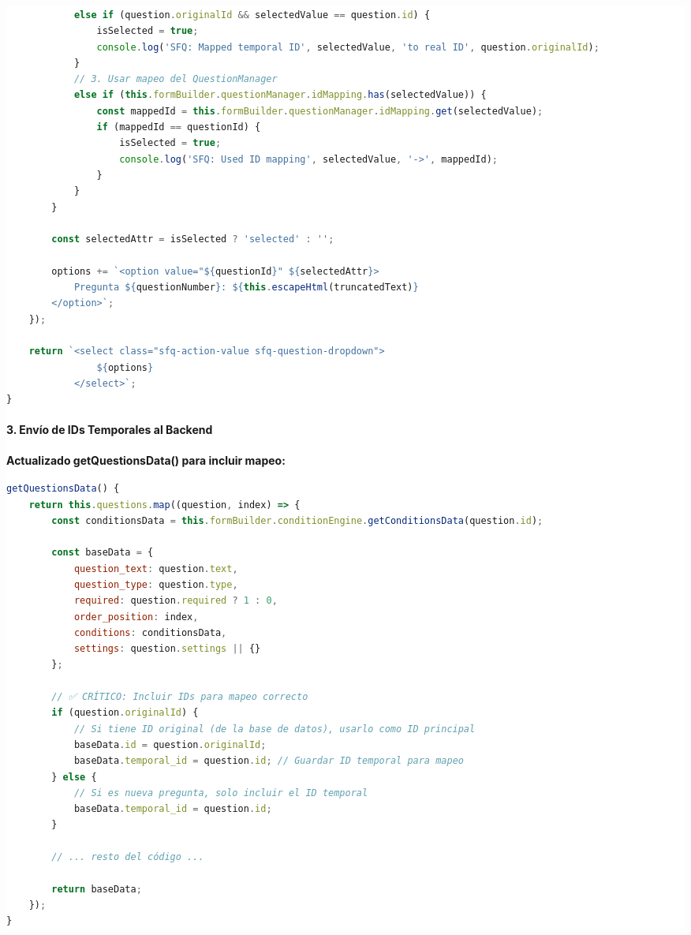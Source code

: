 ```javascript
            else if (question.originalId && selectedValue == question.id) {
                isSelected = true;
                console.log('SFQ: Mapped temporal ID', selectedValue, 'to real ID', question.originalId);
            }
            // 3. Usar mapeo del QuestionManager
            else if (this.formBuilder.questionManager.idMapping.has(selectedValue)) {
                const mappedId = this.formBuilder.questionManager.idMapping.get(selectedValue);
                if (mappedId == questionId) {
                    isSelected = true;
                    console.log('SFQ: Used ID mapping', selectedValue, '->', mappedId);
                }
            }
        }
        
        const selectedAttr = isSelected ? 'selected' : '';
        
        options += `<option value="${questionId}" ${selectedAttr}>
            Pregunta ${questionNumber}: ${this.escapeHtml(truncatedText)}
        </option>`;
    });
    
    return `<select class="sfq-action-value sfq-question-dropdown">
                ${options}
            </select>`;
}
```

#### **3. Envío de IDs Temporales al Backend**

**Actualizado getQuestionsData() para incluir mapeo:**
```javascript
getQuestionsData() {
    return this.questions.map((question, index) => {
        const conditionsData = this.formBuilder.conditionEngine.getConditionsData(question.id);
        
        const baseData = {
            question_text: question.text,
            question_type: question.type,
            required: question.required ? 1 : 0,
            order_position: index,
            conditions: conditionsData,
            settings: question.settings || {}
        };

        // ✅ CRÍTICO: Incluir IDs para mapeo correcto
        if (question.originalId) {
            // Si tiene ID original (de la base de datos), usarlo como ID principal
            baseData.id = question.originalId;
            baseData.temporal_id = question.id; // Guardar ID temporal para mapeo
        } else {
            // Si es nueva pregunta, solo incluir el ID temporal
            baseData.temporal_id = question.id;
        }

        // ... resto del código ...
        
        return baseData;
    });
}
```
